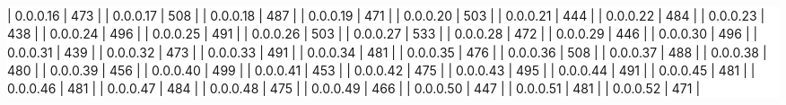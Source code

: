 | 0.0.0.16 | 473 |
| 0.0.0.17 | 508 |
| 0.0.0.18 | 487 |
| 0.0.0.19 | 471 |
| 0.0.0.20 | 503 |
| 0.0.0.21 | 444 |
| 0.0.0.22 | 484 |
| 0.0.0.23 | 438 |
| 0.0.0.24 | 496 |
| 0.0.0.25 | 491 |
| 0.0.0.26 | 503 |
| 0.0.0.27 | 533 |
| 0.0.0.28 | 472 |
| 0.0.0.29 | 446 |
| 0.0.0.30 | 496 |
| 0.0.0.31 | 439 |
| 0.0.0.32 | 473 |
| 0.0.0.33 | 491 |
| 0.0.0.34 | 481 |
| 0.0.0.35 | 476 |
| 0.0.0.36 | 508 |
| 0.0.0.37 | 488 |
| 0.0.0.38 | 480 |
| 0.0.0.39 | 456 |
| 0.0.0.40 | 499 |
| 0.0.0.41 | 453 |
| 0.0.0.42 | 475 |
| 0.0.0.43 | 495 |
| 0.0.0.44 | 491 |
| 0.0.0.45 | 481 |
| 0.0.0.46 | 481 |
| 0.0.0.47 | 484 |
| 0.0.0.48 | 475 |
| 0.0.0.49 | 466 |
| 0.0.0.50 | 447 |
| 0.0.0.51 | 481 |
| 0.0.0.52 | 471 |
